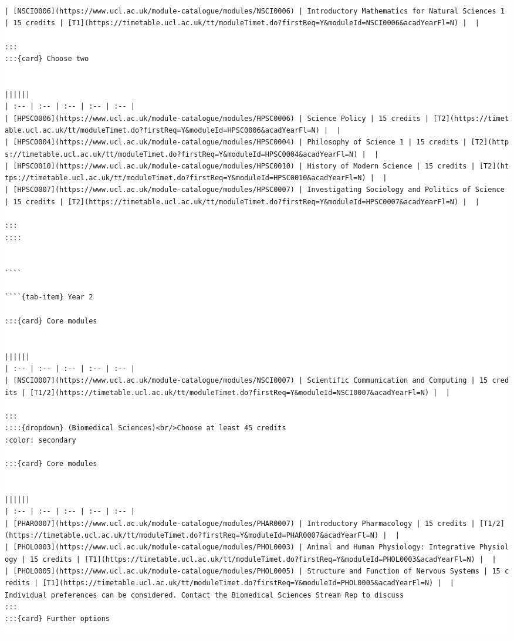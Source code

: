 `````{tab-set}
| [NSCI0006](https://www.ucl.ac.uk/module-catalogue/modules/NSCI0006) | Introductory Mathematics for Natural Sciences 1 | 15 credits | [T1](https://timetable.ucl.ac.uk/tt/moduleTimet.do?firstReq=Y&moduleId=NSCI0006&acadYearFl=N) |  |

:::
:::{card} Choose two


||||||
| :-- | :-- | :-- | :-- | :-- |
| [HPSC0006](https://www.ucl.ac.uk/module-catalogue/modules/HPSC0006) | Science Policy | 15 credits | [T2](https://timetable.ucl.ac.uk/tt/moduleTimet.do?firstReq=Y&moduleId=HPSC0006&acadYearFl=N) |  |
| [HPSC0004](https://www.ucl.ac.uk/module-catalogue/modules/HPSC0004) | Philosophy of Science 1 | 15 credits | [T2](https://timetable.ucl.ac.uk/tt/moduleTimet.do?firstReq=Y&moduleId=HPSC0004&acadYearFl=N) |  |
| [HPSC0010](https://www.ucl.ac.uk/module-catalogue/modules/HPSC0010) | History of Modern Science | 15 credits | [T2](https://timetable.ucl.ac.uk/tt/moduleTimet.do?firstReq=Y&moduleId=HPSC0010&acadYearFl=N) |  |
| [HPSC0007](https://www.ucl.ac.uk/module-catalogue/modules/HPSC0007) | Investigating Sociology and Politics of Science | 15 credits | [T2](https://timetable.ucl.ac.uk/tt/moduleTimet.do?firstReq=Y&moduleId=HPSC0007&acadYearFl=N) |  |

:::
::::


````

````{tab-item} Year 2

:::{card} Core modules


||||||
| :-- | :-- | :-- | :-- | :-- |
| [NSCI0007](https://www.ucl.ac.uk/module-catalogue/modules/NSCI0007) | Scientific Communication and Computing | 15 credits | [T1/2](https://timetable.ucl.ac.uk/tt/moduleTimet.do?firstReq=Y&moduleId=NSCI0007&acadYearFl=N) |  |

:::
::::{dropdown} (Biomedical Sciences)<br/>Choose at least 45 credits
:color: secondary

:::{card} Core modules


||||||
| :-- | :-- | :-- | :-- | :-- |
| [PHAR0007](https://www.ucl.ac.uk/module-catalogue/modules/PHAR0007) | Introductory Pharmacology | 15 credits | [T1/2](https://timetable.ucl.ac.uk/tt/moduleTimet.do?firstReq=Y&moduleId=PHAR0007&acadYearFl=N) |  |
| [PHOL0003](https://www.ucl.ac.uk/module-catalogue/modules/PHOL0003) | Animal and Human Physiology: Integrative Physiology | 15 credits | [T1](https://timetable.ucl.ac.uk/tt/moduleTimet.do?firstReq=Y&moduleId=PHOL0003&acadYearFl=N) |  |
| [PHOL0005](https://www.ucl.ac.uk/module-catalogue/modules/PHOL0005) | Structure and Function of Nervous Systems | 15 credits | [T1](https://timetable.ucl.ac.uk/tt/moduleTimet.do?firstReq=Y&moduleId=PHOL0005&acadYearFl=N) |  |
Individual preferences can be considered. Contact the Biomedical Sciences Stream Rep to discuss
:::
:::{card} Further options


`````